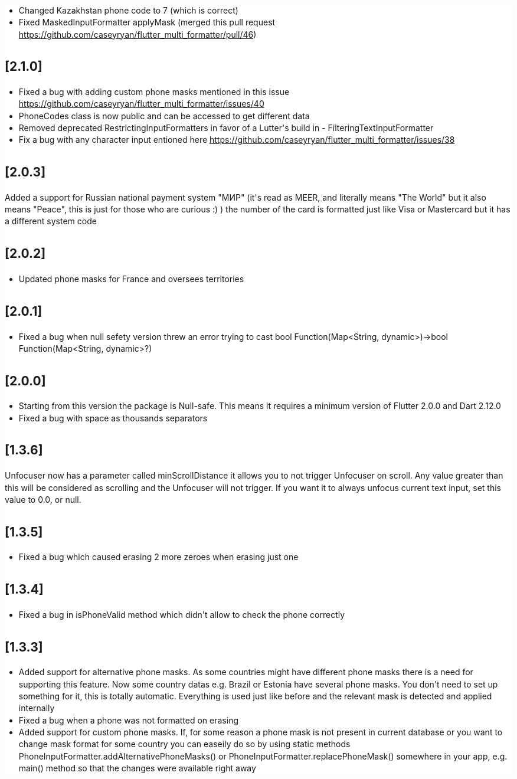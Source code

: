 - Changed Kazakhstan phone code to 7 (which is correct)
- Fixed MaskedInputFormatter applyMask (merged this pull request https://github.com/caseyryan/flutter_multi_formatter/pull/46)
## [2.1.0]
- Fixed a bug with adding custom phone masks mentioned in this issue https://github.com/caseyryan/flutter_multi_formatter/issues/40
- PhoneCodes class is now public and can be accessed to get different data
- Removed deprecated RestrictingInputFormatters in favor of a Lutter's build in - FilteringTextInputFormatter
- Fix a bug with any character input entioned here https://github.com/caseyryan/flutter_multi_formatter/issues/38
## [2.0.3]
Added a support for Russian national payment system "МИР" (it's read as MEER, and literally means "The World" but it also means "Peace", this is just for those who are curious :) )
the number of the card is formatted just like Visa or Mastercard but 
it has a different system code
## [2.0.2]
- Updated phone masks for France and oversees territories
## [2.0.1]
- Fixed a bug when null sefety version threw an error trying to cast
bool Function(Map<String, dynamic>)->bool Function(Map<String, dynamic>?)
## [2.0.0]
- Starting from this version the package is Null-safe. This means it requires 
a minimum version of Flutter 2.0.0 and Dart 2.12.0
- Fixed a bug with space as thousands separators
## [1.3.6]
Unfocuser now has a parameter called minScrollDistance
it allows you to not trigger Unfocuser on scroll. Any value greater 
than this will be considered as scrolling and the Unfocuser will not trigger. If you want it to always unfocus current text input, set this value to 0.0, or null.
## [1.3.5]
- Fixed a bug which caused erasing 2 more zeroes when erasing just one
## [1.3.4]
- Fixed a bug in isPhoneValid method which didn't allow to check the phone correctly
## [1.3.3]
- Added support for alternative phone masks. As some countries might 
have different phone masks there is a need for supporting this feature. 
Now some country datas e.g. Brazil or Estonia have several phone masks.
You don't need to set up something for it, this is totally automatic.
Everything is used just like before and the relevant mask is detected and 
applied internally
- Fixed a bug when a phone was not formatted on erasing
- Added support for custom phone masks. If, for some reason a phone mask 
is not present in current database or you want to change mask format for some
country you can easeily do so by using static methods PhoneInputFormatter.addAlternativePhoneMasks() or PhoneInputFormatter.replacePhoneMask() 
somewhere in your app, e.g. main() method so that the changes were available
right away
